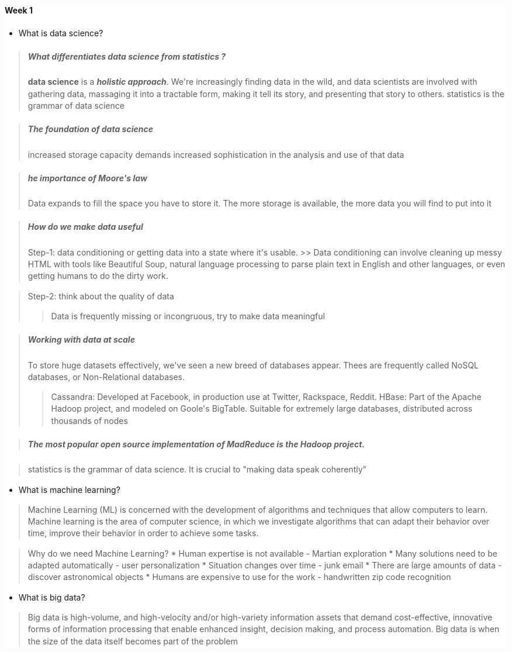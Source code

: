 #### Week 1
* What is data science?
>

> ##### What differentiates data science from statistics ?
> **data science** is a **_holistic approach_**. We're increasingly finding data in the wild, and data scientists are involved with gathering data, massaging it into a tractable form, making it tell its story, and presenting that story to others. statistics is the grammar of data science

>##### The foundation of data science
> increased storage capacity demands increased sophistication in the analysis and use of that data

>##### he importance of Moore's law
>Data expands to fill the space you have to store it. The more storage is available, the more data you will find to put into it

>##### How do we make data useful
> Step-1: data conditioning or getting data into a state where it's usable.
    >> Data conditioning can involve cleaning up messy HTML with tools like Beautiful Soup, natural language processing to parse plain text in English and other languages, or even getting humans to do the dirty work.

> Step-2: think about the quality of data
  >> Data is frequently missing or incongruous, try to make data meaningful

> ##### Working with data at scale
> To store huge datasets effectively, we've seen a new breed of databases appear. Thees are frequently called NoSQL databases, or Non-Relational databases.
  >> Cassandra: Developed at Facebook, in production use at Twitter, Rackspace, Reddit.
  >> HBase: Part of the Apache Hadoop project, and modeled on Goole's BigTable. Suitable for extremely large databases, distributed across thousands of nodes

>##### The most popular open source implementation of MadReduce is the Hadoop project.

> statistics is the grammar of data science. It is crucial to "making data speak coherently"


* What is machine learning?
> Machine Learning (ML) is concerned with the development of algorithms and techniques that allow computers to learn.
Machine learning is the area of computer science, in which we investigate algorithms that can adapt their behavior over time, improve their behavior in order to achieve some tasks.

  > Why do we need Machine Learning?
    * Human expertise is not available - Martian exploration
    * Many solutions need to be adapted automatically - user personalization
    * Situation changes over time - junk email
    * There are large amounts of data - discover astronomical objects
    * Humans are expensive to use for the work - handwritten zip code recognition


* What is big data?
> Big data is high-volume, and high-velocity and/or high-variety information assets that demand cost-effective, innovative forms of information processing that enable enhanced insight, decision making, and process automation.
> Big data is when the size of the data itself becomes part of the problem
